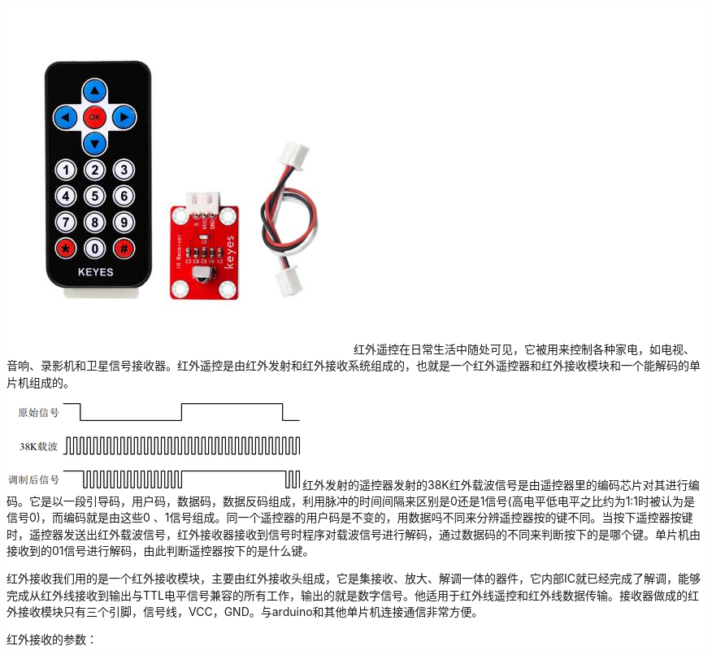 ![](media/7a1e0d244a83bad6564a24a50be11c08.jpg)红外遥控在日常生活中随处可见，它被用来控制各种家电，如电视、音响、录影机和卫星信号接收器。红外遥控是由红外发射和红外接收系统组成的，也就是一个红外遥控器和红外接收模块和一个能解码的单片机组成的。 

![](media/7fa7afed8ee1fd21cde53a831e8bf7f2.png)红外发射的遥控器发射的38K红外载波信号是由遥控器里的编码芯片对其进行编码。它是以一段引导码，用户码，数据码，数据反码组成，利用脉冲的时间间隔来区别是0还是1信号(高电平低电平之比约为1:1时被认为是信号0)，而编码就是由这些0
、1信号组成。同一个遥控器的用户码是不变的，用数据吗不同来分辨遥控器按的键不同。当按下遥控器按键时，遥控器发送出红外载波信号，红外接收器接收到信号时程序对载波信号进行解码，通过数据码的不同来判断按下的是哪个键。单片机由接收到的01信号进行解码，由此判断遥控器按下的是什么键。

红外接收我们用的是一个红外接收模块，主要由红外接收头组成，它是集接收、放大、解调一体的器件，它内部IC就已经完成了解调，能够完成从红外线接收到输出与TTL电平信号兼容的所有工作，输出的就是数字信号。他适用于红外线遥控和红外线数据传输。接收器做成的红外接收模块只有三个引脚，信号线，VCC，GND。与arduino和其他单片机连接通信非常方便。

红外接收的参数：
